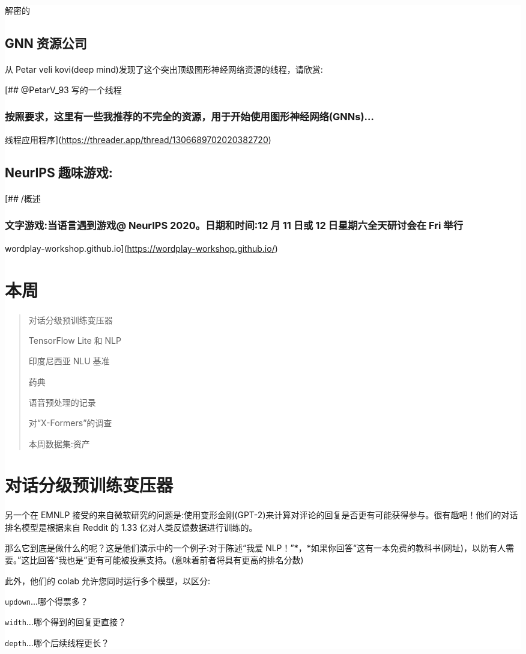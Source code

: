 解密的

## GNN 资源公司

从 Petar veli kovi(deep mind)发现了这个突出顶级图形神经网络资源的线程，请欣赏:

[](https://threader.app/thread/1306689702020382720) [## @PetarV_93 写的一个线程

### 按照要求，这里有一些我推荐的不完全的资源，用于开始使用图形神经网络(GNNs)…

线程应用程序](https://threader.app/thread/1306689702020382720) 

## NeurIPS 趣味游戏:

 [## /概述

### 文字游戏:当语言遇到游戏@ NeurIPS 2020。日期和时间:12 月 11 日或 12 日星期六全天研讨会在 Fri 举行

wordplay-workshop.github.io](https://wordplay-workshop.github.io/) 

# 本周

> 对话分级预训练变压器
> 
> TensorFlow Lite 和 NLP
> 
> 印度尼西亚 NLU 基准
> 
> 药典
> 
> 语音预处理的记录
> 
> 对“X-Formers”的调查
> 
> 本周数据集:资产

# 对话分级预训练变压器

另一个在 EMNLP 接受的来自微软研究的问题是:使用变形金刚(GPT-2)来计算对评论的回复是否更有可能获得参与。很有趣吧！他们的对话排名模型是根据来自 Reddit 的 1.33 亿对人类反馈数据进行训练的。

那么它到底是做什么的呢？这是他们演示中的一个例子:对于陈述“我爱 NLP！”*，*如果你回答“这有一本免费的教科书(网址)，以防有人需要。”这比回答“我也是”更有可能被投票支持。(意味着前者将具有更高的排名分数)

此外，他们的 colab 允许您同时运行多个模型，以区分:

`updown`...哪个得票多？

`width`...哪个得到的回复更直接？

`depth`...哪个后续线程更长？
